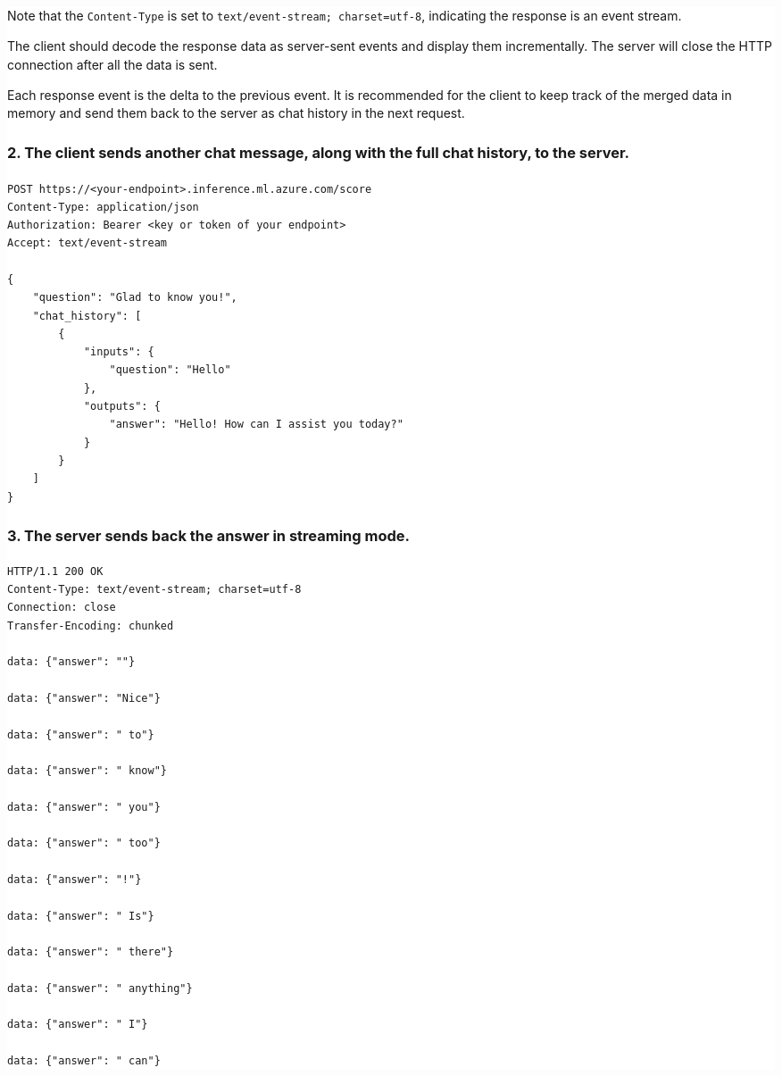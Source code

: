 Note that the `Content-Type` is set to `text/event-stream; charset=utf-8`, indicating the response is an event stream.

The client should decode the response data as server-sent events and display them incrementally. The server will close the HTTP connection after all the data is sent.

Each response event is the delta to the previous event. It is recommended for the client to keep track of the merged data in memory and send them back to the server as chat history in the next request.

### 2. The client sends another chat message, along with the full chat history, to the server.

```
POST https://<your-endpoint>.inference.ml.azure.com/score
Content-Type: application/json
Authorization: Bearer <key or token of your endpoint>
Accept: text/event-stream

{
    "question": "Glad to know you!",
    "chat_history": [
        {
            "inputs": {
                "question": "Hello"
            },
            "outputs": {
                "answer": "Hello! How can I assist you today?"
            }
        }
    ]
}
```

### 3. The server sends back the answer in streaming mode.
```
HTTP/1.1 200 OK
Content-Type: text/event-stream; charset=utf-8
Connection: close
Transfer-Encoding: chunked

data: {"answer": ""}

data: {"answer": "Nice"}

data: {"answer": " to"}

data: {"answer": " know"}

data: {"answer": " you"}

data: {"answer": " too"}

data: {"answer": "!"}

data: {"answer": " Is"}

data: {"answer": " there"}

data: {"answer": " anything"}

data: {"answer": " I"}

data: {"answer": " can"}

```